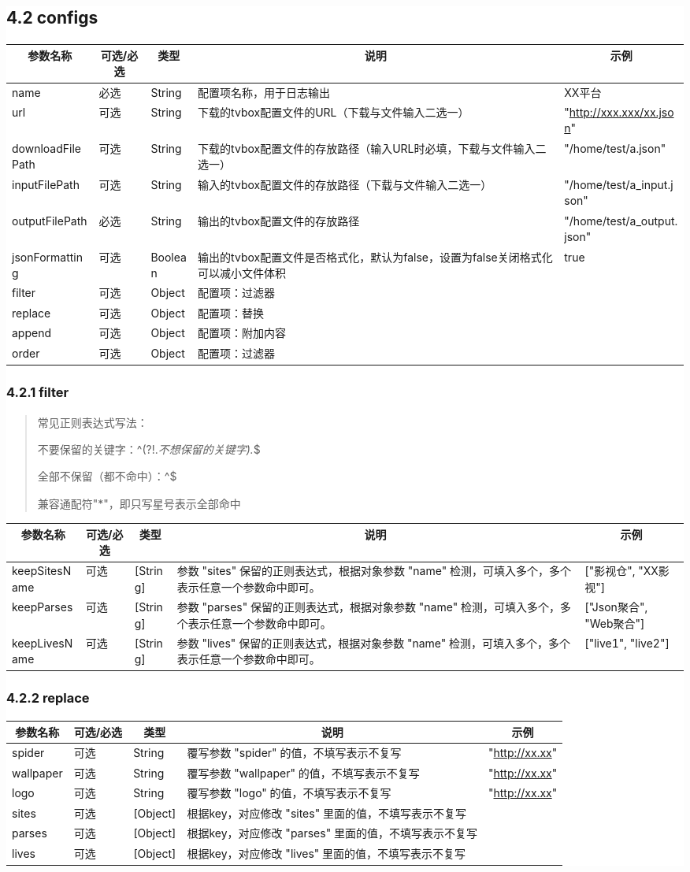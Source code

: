 ## 4.2 configs

| 参数名称         | 可选/必选 | 类型    | 说明                                                         | 示例                       |
| ---------------- | --------- | ------- | ------------------------------------------------------------ | -------------------------- |
| name             | 必选      | String  | 配置项名称，用于日志输出                                     | XX平台                     |
| url              | 可选      | String  | 下载的tvbox配置文件的URL（下载与文件输入二选一）             | "http://xxx.xxx/xx.json"   |
| downloadFilePath | 可选      | String  | 下载的tvbox配置文件的存放路径（输入URL时必填，下载与文件输入二选一） | "/home/test/a.json"        |
| inputFilePath    | 可选      | String  | 输入的tvbox配置文件的存放路径（下载与文件输入二选一）        | "/home/test/a_input.json"  |
| outputFilePath   | 必选      | String  | 输出的tvbox配置文件的存放路径                                | "/home/test/a_output.json" |
| jsonFormatting   | 可选      | Boolean | 输出的tvbox配置文件是否格式化，默认为false，设置为false关闭格式化可以减小文件体积 | true                       |
| filter           | 可选      | Object  | 配置项：过滤器                                               |                            |
| replace          | 可选      | Object  | 配置项：替换                                                 |                            |
| append           | 可选      | Object  | 配置项：附加内容                                             |                            |
| order            | 可选      | Object  | 配置项：过滤器                                               |                            |

### 4.2.1 filter

> 常见正则表达式写法：
>
> 不要保留的关键字：^(?!.*不想保留的关键字).*$
>
> 全部不保留（都不命中）：^$
>
> 兼容通配符"*"，即只写星号表示全部命中

| 参数名称      | 可选/必选 | 类型     | 说明                                                         | 示例                    |
| ------------- | --------- | -------- | ------------------------------------------------------------ | ----------------------- |
| keepSitesName | 可选      | [String] | 参数 "sites" 保留的正则表达式，根据对象参数 "name" 检测，可填入多个，多个表示任意一个参数命中即可。 | ["影视仓", "XX影视"]    |
| keepParses    | 可选      | [String] | 参数 "parses" 保留的正则表达式，根据对象参数 "name" 检测，可填入多个，多个表示任意一个参数命中即可。 | ["Json聚合", "Web聚合"] |
| keepLivesName | 可选      | [String] | 参数 "lives" 保留的正则表达式，根据对象参数 "name" 检测，可填入多个，多个表示任意一个参数命中即可。 | ["live1", "live2"]      |

### 4.2.2 replace

| 参数名称  | 可选/必选 | 类型     | 说明                                                  | 示例           |
| --------- | --------- | -------- | ----------------------------------------------------- | -------------- |
| spider    | 可选      | String   | 覆写参数 "spider" 的值，不填写表示不复写              | "http://xx.xx" |
| wallpaper | 可选      | String   | 覆写参数 "wallpaper" 的值，不填写表示不复写           | "http://xx.xx" |
| logo      | 可选      | String   | 覆写参数 "logo" 的值，不填写表示不复写                | "http://xx.xx" |
| sites     | 可选      | [Object] | 根据key，对应修改 "sites" 里面的值，不填写表示不复写  |                |
| parses    | 可选      | [Object] | 根据key，对应修改 "parses" 里面的值，不填写表示不复写 |                |
| lives     | 可选      | [Object] | 根据key，对应修改 "lives" 里面的值，不填写表示不复写  |                |
